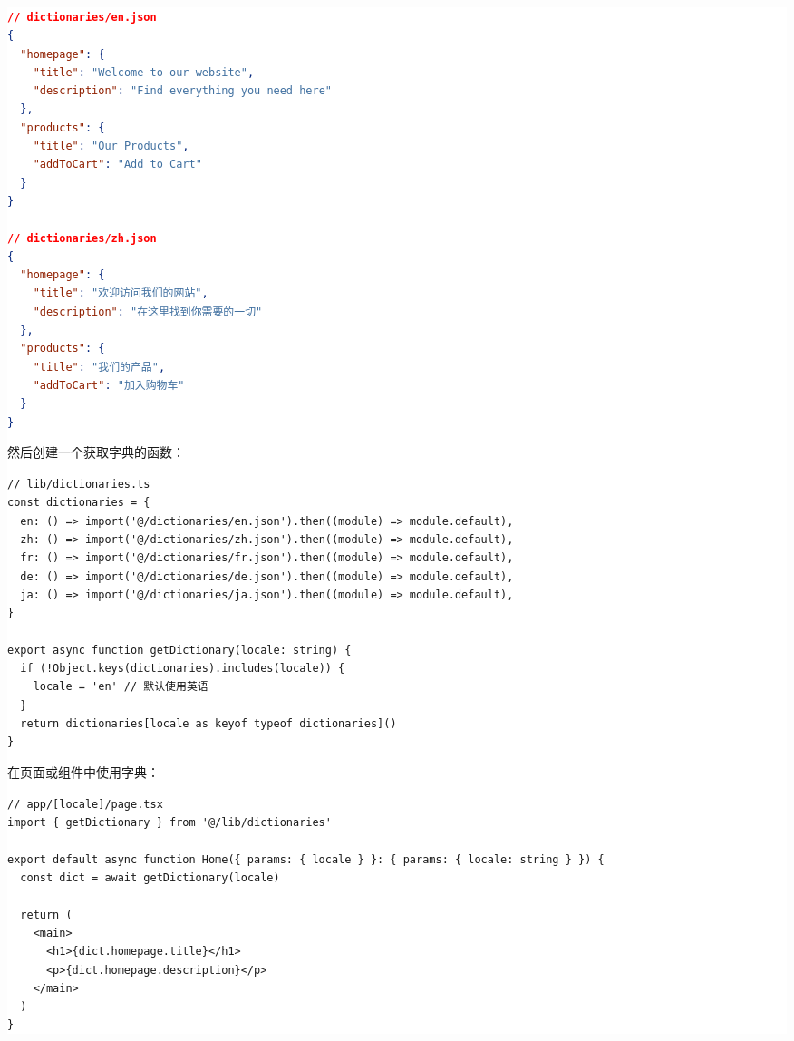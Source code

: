 ```json
// dictionaries/en.json
{
  "homepage": {
    "title": "Welcome to our website",
    "description": "Find everything you need here"
  },
  "products": {
    "title": "Our Products",
    "addToCart": "Add to Cart"
  }
}

// dictionaries/zh.json
{
  "homepage": {
    "title": "欢迎访问我们的网站",
    "description": "在这里找到你需要的一切"
  },
  "products": {
    "title": "我们的产品",
    "addToCart": "加入购物车"
  }
}
```

然后创建一个获取字典的函数：

```tsx
// lib/dictionaries.ts
const dictionaries = {
  en: () => import('@/dictionaries/en.json').then((module) => module.default),
  zh: () => import('@/dictionaries/zh.json').then((module) => module.default),
  fr: () => import('@/dictionaries/fr.json').then((module) => module.default),
  de: () => import('@/dictionaries/de.json').then((module) => module.default),
  ja: () => import('@/dictionaries/ja.json').then((module) => module.default),
}

export async function getDictionary(locale: string) {
  if (!Object.keys(dictionaries).includes(locale)) {
    locale = 'en' // 默认使用英语
  }
  return dictionaries[locale as keyof typeof dictionaries]()
}
```

在页面或组件中使用字典：

```tsx
// app/[locale]/page.tsx
import { getDictionary } from '@/lib/dictionaries'

export default async function Home({ params: { locale } }: { params: { locale: string } }) {
  const dict = await getDictionary(locale)

  return (
    <main>
      <h1>{dict.homepage.title}</h1>
      <p>{dict.homepage.description}</p>
    </main>
  )
}
```
